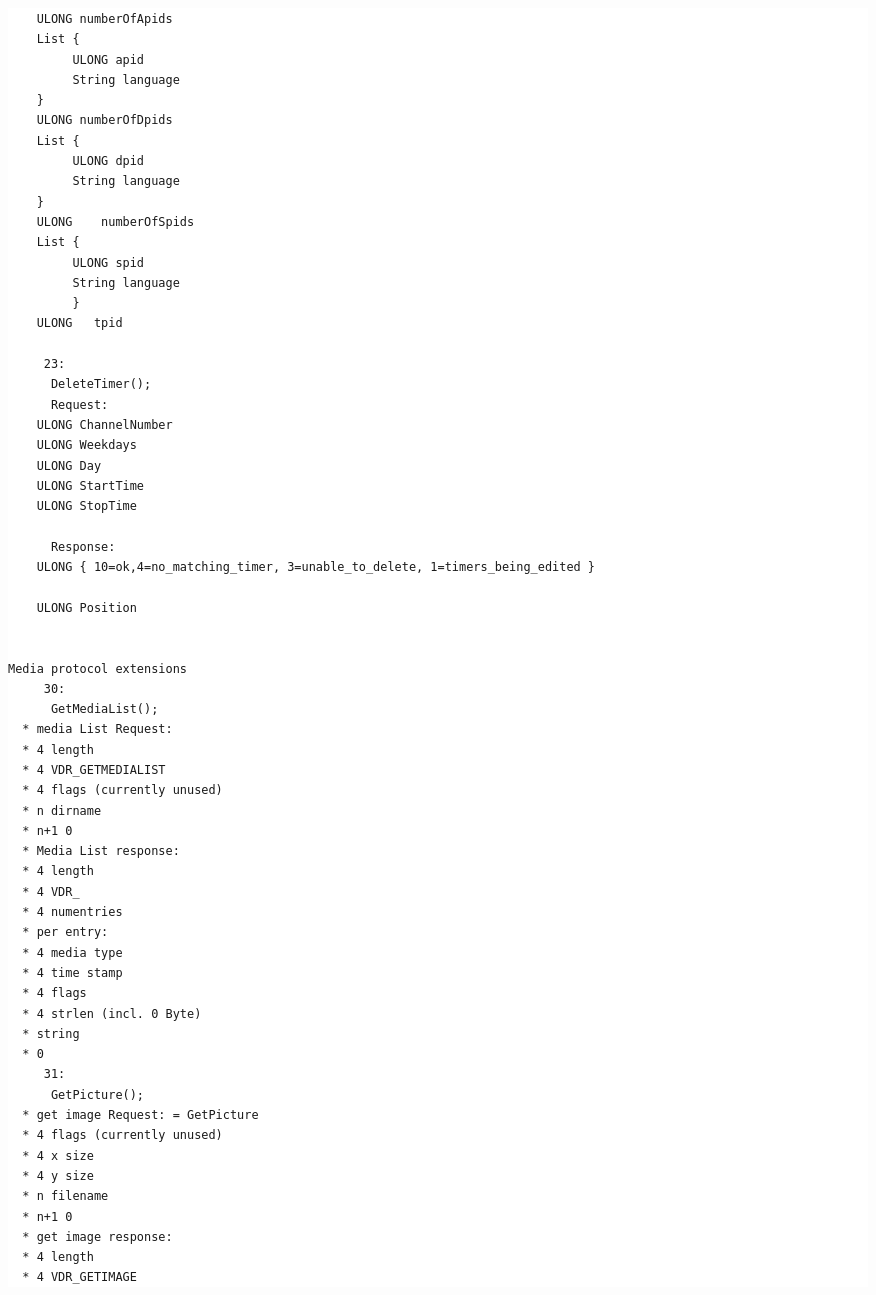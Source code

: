 ```
	ULONG numberOfApids
	List {
	     ULONG apid
	     String language 
	}
	ULONG numberOfDpids
	List {
	     ULONG dpid
	     String language 
	}
	ULONG    numberOfSpids
	List {
	     ULONG spid
	     String language
	     }
	ULONG   tpid
		
     23:
      DeleteTimer();
      Request:
	ULONG ChannelNumber
	ULONG Weekdays
	ULONG Day
	ULONG StartTime 
	ULONG StopTime

      Response:
	ULONG { 10=ok,4=no_matching_timer, 3=unable_to_delete, 1=timers_being_edited }

	ULONG Position


Media protocol extensions
     30:
      GetMediaList();
  * media List Request:
  * 4 length
  * 4 VDR_GETMEDIALIST
  * 4 flags (currently unused)
  * n dirname
  * n+1 0
  * Media List response:
  * 4 length
  * 4 VDR_
  * 4 numentries
  * per entry:
  * 4 media type
  * 4 time stamp
  * 4 flags
  * 4 strlen (incl. 0 Byte)
  * string
  * 0
     31:
      GetPicture();
  * get image Request: = GetPicture
  * 4 flags (currently unused)
  * 4 x size
  * 4 y size
  * n filename
  * n+1 0
  * get image response:
  * 4 length
  * 4 VDR_GETIMAGE
```